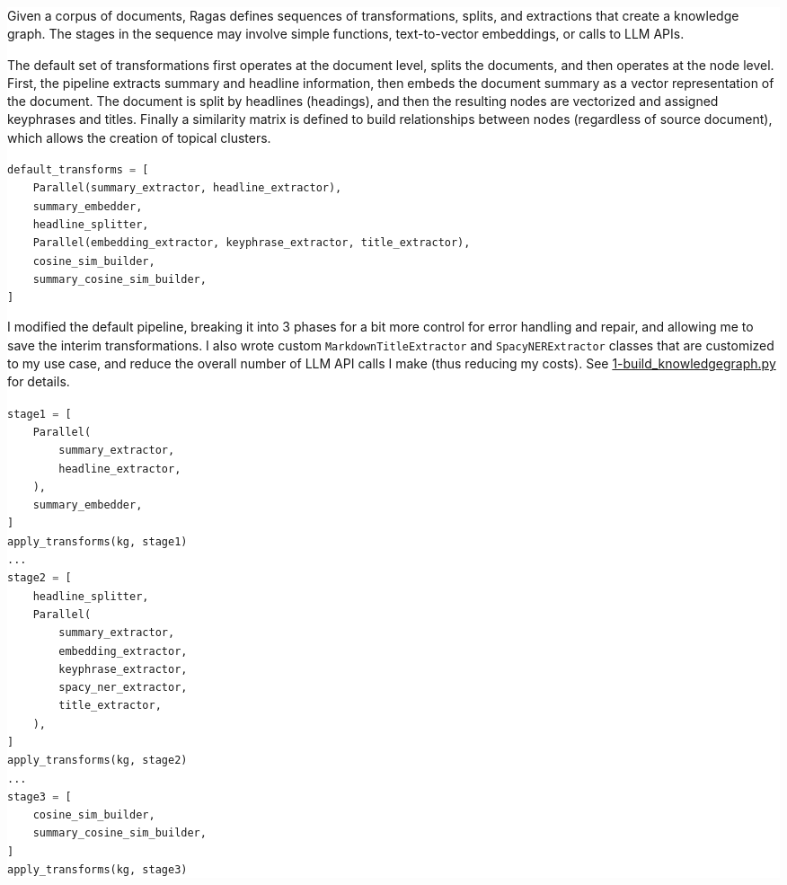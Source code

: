 Given a corpus of documents, Ragas defines sequences of transformations, splits, and extractions that create a knowledge graph.
The stages in the sequence may involve simple functions, text-to-vector embeddings, or calls to LLM APIs.

The default set of transformations first operates at the document level, splits the documents, and then operates at the node level.
First, the pipeline extracts summary and headline information, then embeds the document summary as a vector representation of the document.
The document is split by headlines (headings), and then the resulting nodes are vectorized and assigned keyphrases and titles.
Finally a similarity matrix is defined to build relationships between nodes (regardless of source document), which allows the creation of topical clusters.

```py
default_transforms = [
    Parallel(summary_extractor, headline_extractor),
    summary_embedder,
    headline_splitter,
    Parallel(embedding_extractor, keyphrase_extractor, title_extractor),
    cosine_sim_builder,
    summary_cosine_sim_builder,
]
```

I modified the default pipeline, breaking it into 3 phases for a bit more control for error handling and repair,
and allowing me to save the interim transformations.
I also wrote custom `MarkdownTitleExtractor` and `SpacyNERExtractor` classes that are customized to my use case,
and reduce the overall number of LLM API calls I make (thus reducing my costs).
See [1-build_knowledgegraph.py](https://github.com/ahgraber/AIMLbling-about/blob/main/experiments/ragas/1-build_knowledgegraph.py) for details.

```py
stage1 = [
    Parallel(
        summary_extractor,
        headline_extractor,
    ),
    summary_embedder,
]
apply_transforms(kg, stage1)
...
stage2 = [
    headline_splitter,
    Parallel(
        summary_extractor,
        embedding_extractor,
        keyphrase_extractor,
        spacy_ner_extractor,
        title_extractor,
    ),
]
apply_transforms(kg, stage2)
...
stage3 = [
    cosine_sim_builder,
    summary_cosine_sim_builder,
]
apply_transforms(kg, stage3)
```
